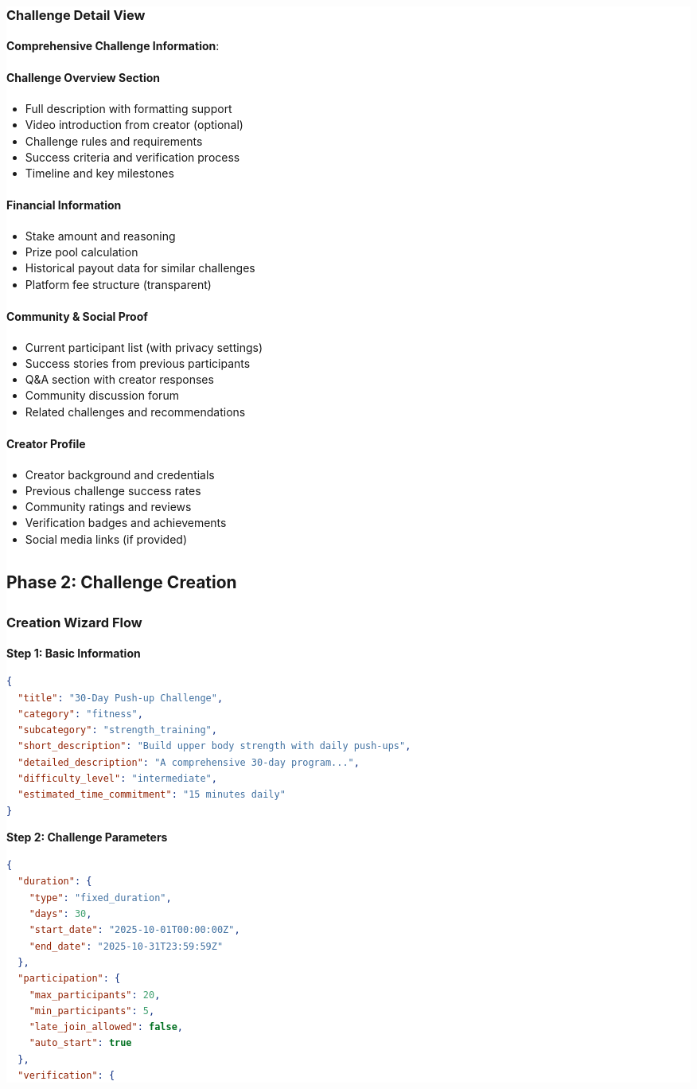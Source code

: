 ### Challenge Detail View

**Comprehensive Challenge Information**:

#### Challenge Overview Section
- Full description with formatting support
- Video introduction from creator (optional)
- Challenge rules and requirements
- Success criteria and verification process
- Timeline and key milestones

#### Financial Information
- Stake amount and reasoning
- Prize pool calculation
- Historical payout data for similar challenges
- Platform fee structure (transparent)

#### Community & Social Proof
- Current participant list (with privacy settings)
- Success stories from previous participants
- Q&A section with creator responses
- Community discussion forum
- Related challenges and recommendations

#### Creator Profile
- Creator background and credentials
- Previous challenge success rates
- Community ratings and reviews
- Verification badges and achievements
- Social media links (if provided)

## Phase 2: Challenge Creation

### Creation Wizard Flow

**Step 1: Basic Information**
```json
{
  "title": "30-Day Push-up Challenge",
  "category": "fitness",
  "subcategory": "strength_training",
  "short_description": "Build upper body strength with daily push-ups",
  "detailed_description": "A comprehensive 30-day program...",
  "difficulty_level": "intermediate",
  "estimated_time_commitment": "15 minutes daily"
}
```

**Step 2: Challenge Parameters**
```json
{
  "duration": {
    "type": "fixed_duration",
    "days": 30,
    "start_date": "2025-10-01T00:00:00Z",
    "end_date": "2025-10-31T23:59:59Z"
  },
  "participation": {
    "max_participants": 20,
    "min_participants": 5,
    "late_join_allowed": false,
    "auto_start": true
  },
  "verification": {
```